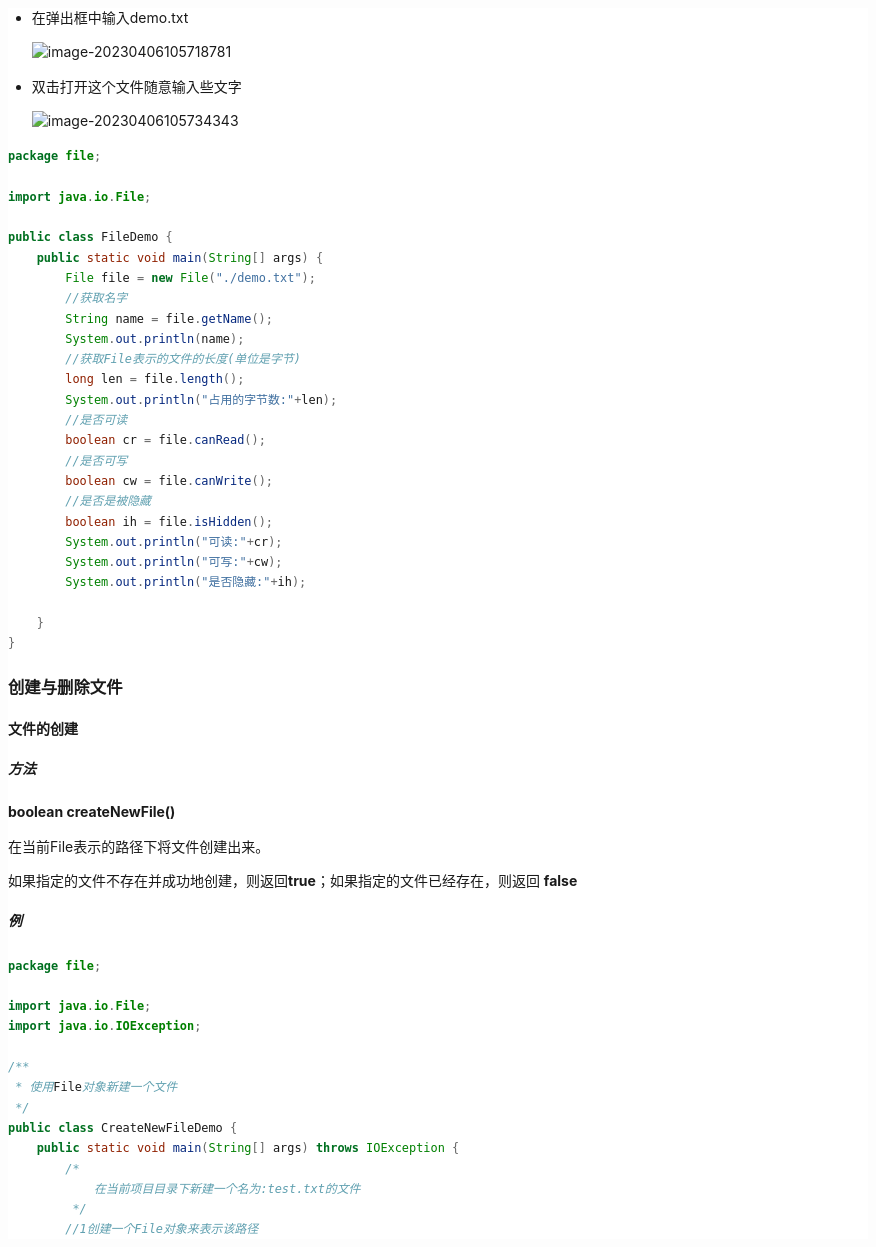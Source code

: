 - 在弹出框中输入demo.txt

  ![image-20230406105718781](C:\Users\TEACHER\IdeaProjects\JSD2303_SE\笔记\image-20230406105718781.png)

- 双击打开这个文件随意输入些文字

  ![image-20230406105734343](C:\Users\TEACHER\IdeaProjects\JSD2303_SE\笔记\image-20230406105734343.png)

```java
package file;

import java.io.File;

public class FileDemo {
    public static void main(String[] args) {
        File file = new File("./demo.txt");
        //获取名字
        String name = file.getName();
        System.out.println(name);
        //获取File表示的文件的长度(单位是字节)
        long len = file.length();
        System.out.println("占用的字节数:"+len);
        //是否可读
        boolean cr = file.canRead();
        //是否可写
        boolean cw = file.canWrite();
        //是否是被隐藏
        boolean ih = file.isHidden();
        System.out.println("可读:"+cr);
        System.out.println("可写:"+cw);
        System.out.println("是否隐藏:"+ih);

    }
}

```



### 创建与删除文件

#### 文件的创建

##### 方法

**boolean createNewFile()**

在当前File表示的路径下将文件创建出来。

如果指定的文件不存在并成功地创建，则返回**true**；如果指定的文件已经存在，则返回 **false**

##### 例

```java
package file;

import java.io.File;
import java.io.IOException;

/**
 * 使用File对象新建一个文件
 */
public class CreateNewFileDemo {
    public static void main(String[] args) throws IOException {
        /*
            在当前项目目录下新建一个名为:test.txt的文件
         */
        //1创建一个File对象来表示该路径
```